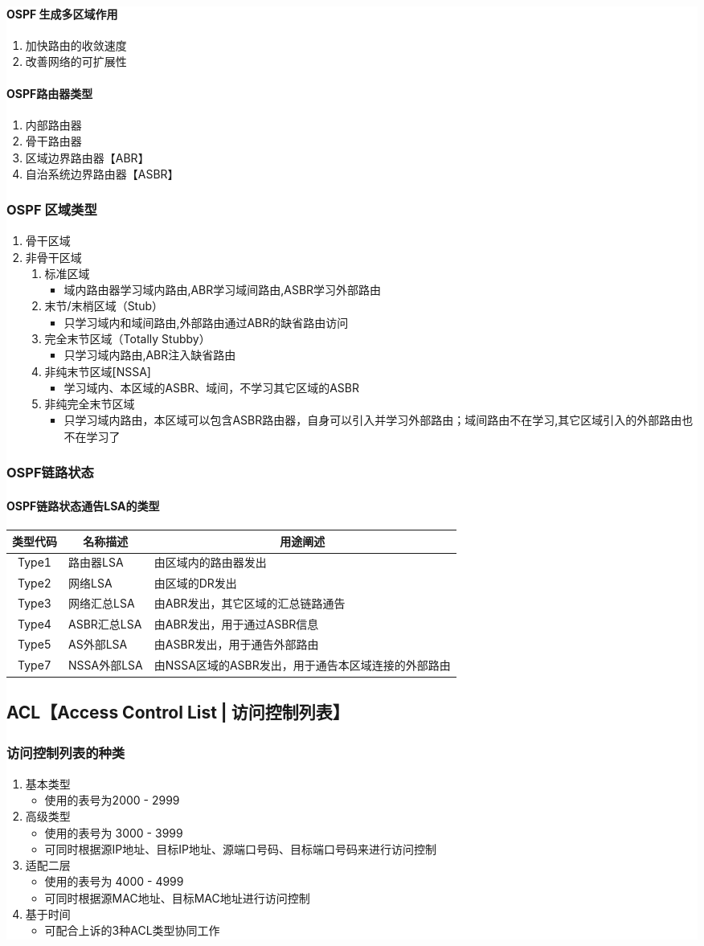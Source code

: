 #### OSPF 生成多区域作用

1. 加快路由的收敛速度
2. 改善网络的可扩展性

#### OSPF路由器类型

1. 内部路由器
2. 骨干路由器
3. 区域边界路由器【ABR】
4. 自治系统边界路由器【ASBR】

### OSPF 区域类型

1. 骨干区域
2. 非骨干区域
    1. 标准区域
        - 域内路由器学习域内路由,ABR学习域间路由,ASBR学习外部路由
    2. 末节/末梢区域（Stub）
        - 只学习域内和域间路由,外部路由通过ABR的缺省路由访问
    3. 完全末节区域（Totally Stubby）
        - 只学习域内路由,ABR注入缺省路由
    4. 非纯末节区域[NSSA]
        - 学习域内、本区域的ASBR、域间，不学习其它区域的ASBR
    5. 非纯完全末节区域
        - 只学习域内路由，本区域可以包含ASBR路由器，自身可以引入并学习外部路由；域间路由不在学习,其它区域引入的外部路由也不在学习了

### OSPF链路状态

#### OSPF链路状态通告LSA的类型

| 类型代码  | 名称描述      | 用途阐述                          |
|:-----:|-----------|-------------------------------|
| Type1 | 路由器LSA    | 由区域内的路由器发出                    |
| Type2 | 网络LSA     | 由区域的DR发出                      | 
| Type3 | 网络汇总LSA   | 由ABR发出，其它区域的汇总链路通告            | 
| Type4 | ASBR汇总LSA | 由ABR发出，用于通过ASBR信息             | 
| Type5 | AS外部LSA   | 由ASBR发出，用于通告外部路由              | 
| Type7 | NSSA外部LSA | 由NSSA区域的ASBR发出，用于通告本区域连接的外部路由 | 

## ACL【Access Control List | 访问控制列表】

### 访问控制列表的种类

1. 基本类型
    - 使用的表号为2000 - 2999
2. 高级类型
    - 使用的表号为 3000 - 3999
    - 可同时根据源IP地址、目标IP地址、源端口号码、目标端口号码来进行访问控制
3. 适配二层
    - 使用的表号为 4000 - 4999
    - 可同时根据源MAC地址、目标MAC地址进行访问控制
4. 基于时间
    - 可配合上诉的3种ACL类型协同工作
